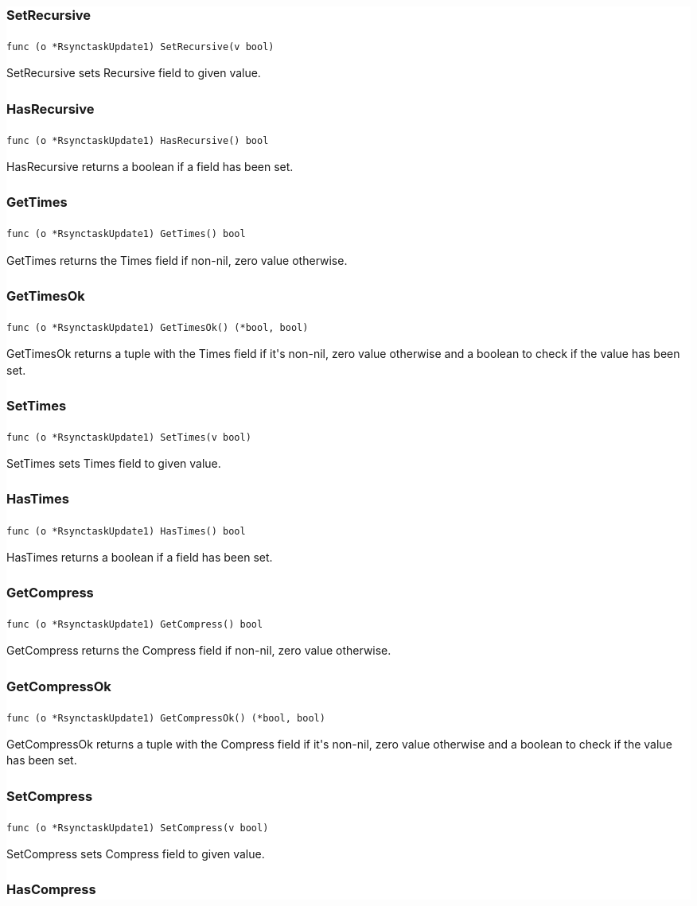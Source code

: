 ### SetRecursive

`func (o *RsynctaskUpdate1) SetRecursive(v bool)`

SetRecursive sets Recursive field to given value.

### HasRecursive

`func (o *RsynctaskUpdate1) HasRecursive() bool`

HasRecursive returns a boolean if a field has been set.

### GetTimes

`func (o *RsynctaskUpdate1) GetTimes() bool`

GetTimes returns the Times field if non-nil, zero value otherwise.

### GetTimesOk

`func (o *RsynctaskUpdate1) GetTimesOk() (*bool, bool)`

GetTimesOk returns a tuple with the Times field if it's non-nil, zero value otherwise
and a boolean to check if the value has been set.

### SetTimes

`func (o *RsynctaskUpdate1) SetTimes(v bool)`

SetTimes sets Times field to given value.

### HasTimes

`func (o *RsynctaskUpdate1) HasTimes() bool`

HasTimes returns a boolean if a field has been set.

### GetCompress

`func (o *RsynctaskUpdate1) GetCompress() bool`

GetCompress returns the Compress field if non-nil, zero value otherwise.

### GetCompressOk

`func (o *RsynctaskUpdate1) GetCompressOk() (*bool, bool)`

GetCompressOk returns a tuple with the Compress field if it's non-nil, zero value otherwise
and a boolean to check if the value has been set.

### SetCompress

`func (o *RsynctaskUpdate1) SetCompress(v bool)`

SetCompress sets Compress field to given value.

### HasCompress
